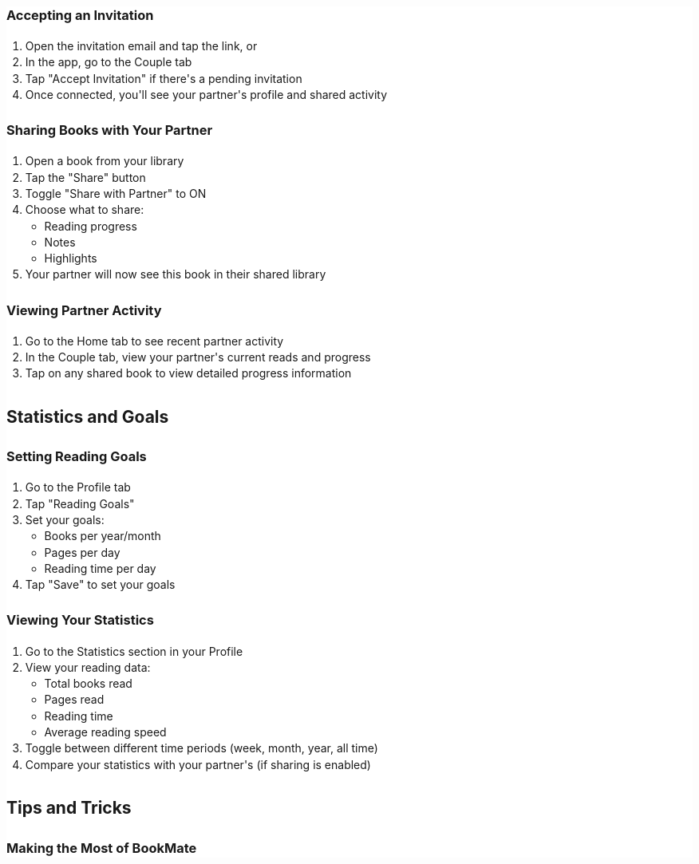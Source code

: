 ### Accepting an Invitation

1. Open the invitation email and tap the link, or
2. In the app, go to the Couple tab
3. Tap "Accept Invitation" if there's a pending invitation
4. Once connected, you'll see your partner's profile and shared activity

### Sharing Books with Your Partner

1. Open a book from your library
2. Tap the "Share" button
3. Toggle "Share with Partner" to ON
4. Choose what to share:
   - Reading progress
   - Notes
   - Highlights
5. Your partner will now see this book in their shared library

### Viewing Partner Activity

1. Go to the Home tab to see recent partner activity
2. In the Couple tab, view your partner's current reads and progress
3. Tap on any shared book to view detailed progress information

## Statistics and Goals

### Setting Reading Goals

1. Go to the Profile tab
2. Tap "Reading Goals"
3. Set your goals:
   - Books per year/month
   - Pages per day
   - Reading time per day
4. Tap "Save" to set your goals

### Viewing Your Statistics

1. Go to the Statistics section in your Profile
2. View your reading data:
   - Total books read
   - Pages read
   - Reading time
   - Average reading speed
3. Toggle between different time periods (week, month, year, all time)
4. Compare your statistics with your partner's (if sharing is enabled)

## Tips and Tricks

### Making the Most of BookMate
